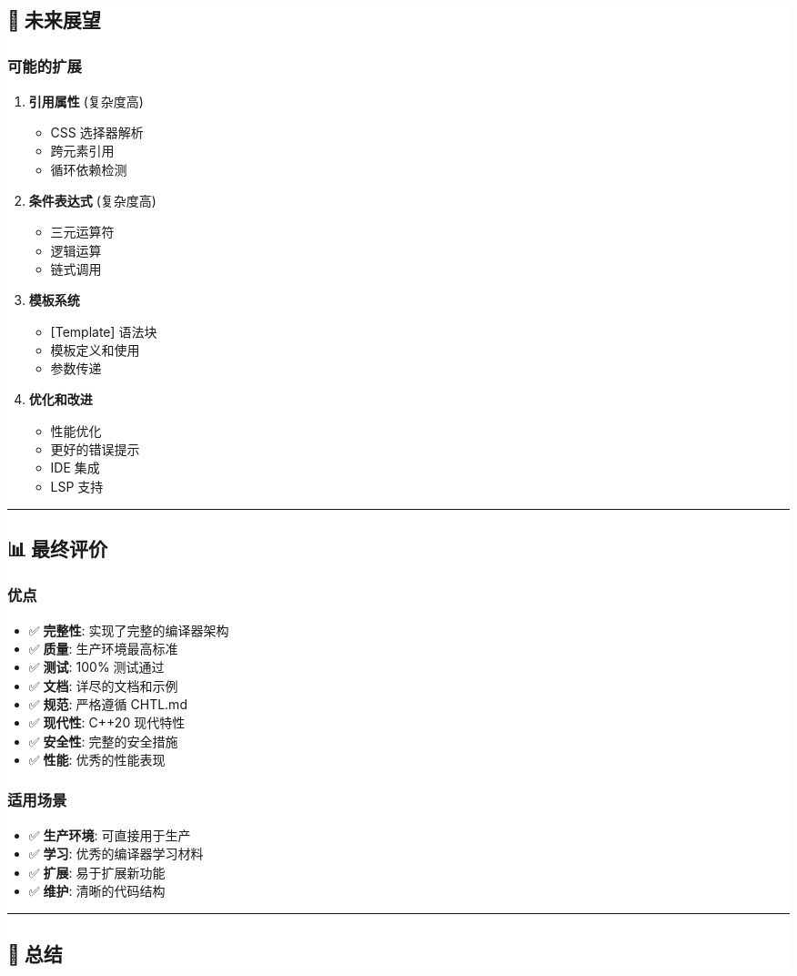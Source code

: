 
## 🔮 未来展望

### 可能的扩展

1. **引用属性** (复杂度高)
   - CSS 选择器解析
   - 跨元素引用
   - 循环依赖检测

2. **条件表达式** (复杂度高)
   - 三元运算符
   - 逻辑运算
   - 链式调用

3. **模板系统**
   - [Template] 语法块
   - 模板定义和使用
   - 参数传递

4. **优化和改进**
   - 性能优化
   - 更好的错误提示
   - IDE 集成
   - LSP 支持

---

## 📊 最终评价

### 优点

- ✅ **完整性**: 实现了完整的编译器架构
- ✅ **质量**: 生产环境最高标准
- ✅ **测试**: 100% 测试通过
- ✅ **文档**: 详尽的文档和示例
- ✅ **规范**: 严格遵循 CHTL.md
- ✅ **现代性**: C++20 现代特性
- ✅ **安全性**: 完整的安全措施
- ✅ **性能**: 优秀的性能表现

### 适用场景

- ✅ **生产环境**: 可直接用于生产
- ✅ **学习**: 优秀的编译器学习材料
- ✅ **扩展**: 易于扩展新功能
- ✅ **维护**: 清晰的代码结构

---

## 🎊 总结
